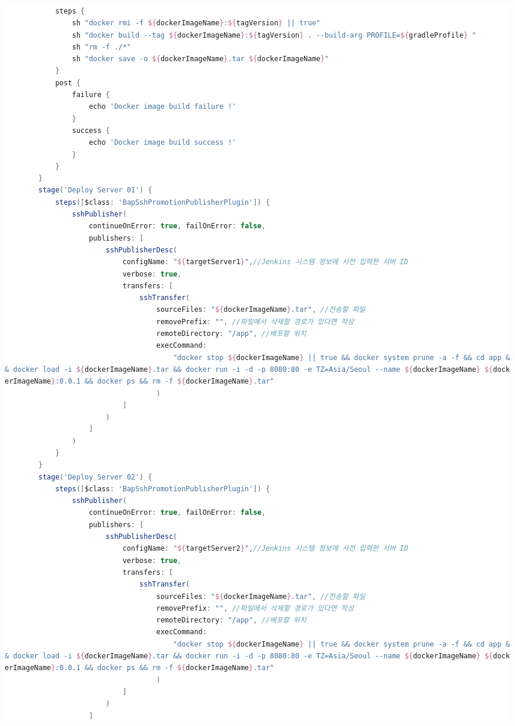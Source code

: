 ```groovy
            steps {
                sh "docker rmi -f ${dockerImageName}:${tagVersion} || true"
                sh "docker build --tag ${dockerImageName}:${tagVersion} . --build-arg PROFILE=${gradleProfile} "
                sh "rm -f ./*"
                sh "docker save -o ${dockerImageName}.tar ${dockerImageName}"
            }
            post {
                failure {
                    echo 'Docker image build failure !'
                }
                success {
                    echo 'Docker image build success !'
                }
            }
        }
        stage('Deploy Server 01') {
            steps([$class: 'BapSshPromotionPublisherPlugin']) {
                sshPublisher(
                    continueOnError: true, failOnError: false,
                    publishers: [
                        sshPublisherDesc(
                            configName: "${targetServer1}",//Jenkins 시스템 정보에 사전 입력한 서버 ID
                            verbose: true,
                            transfers: [
                                sshTransfer(
                                    sourceFiles: "${dockerImageName}.tar", //전송할 파일
                                    removePrefix: "", //파일에서 삭제할 경로가 있다면 작성
                                    remoteDirectory: "/app", //배포할 위치
                                    execCommand: 
                                        "docker stop ${dockerImageName} || true && docker system prune -a -f && cd app && docker load -i ${dockerImageName}.tar && docker run -i -d -p 8080:80 -e TZ=Asia/Seoul --name ${dockerImageName} ${dockerImageName}:0.0.1 && docker ps && rm -f ${dockerImageName}.tar"
                                    )
                            ]
                        )
                    ]
                )
            }
        }
        stage('Deploy Server 02') {
            steps([$class: 'BapSshPromotionPublisherPlugin']) {
                sshPublisher(
                    continueOnError: true, failOnError: false,
                    publishers: [
                        sshPublisherDesc(
                            configName: "${targetServer2}",//Jenkins 시스템 정보에 사전 입력한 서버 ID
                            verbose: true,
                            transfers: [
                                sshTransfer(
                                    sourceFiles: "${dockerImageName}.tar", //전송할 파일
                                    removePrefix: "", //파일에서 삭제할 경로가 있다면 작성
                                    remoteDirectory: "/app", //배포할 위치
                                    execCommand: 
                                        "docker stop ${dockerImageName} || true && docker system prune -a -f && cd app && docker load -i ${dockerImageName}.tar && docker run -i -d -p 8080:80 -e TZ=Asia/Seoul --name ${dockerImageName} ${dockerImageName}:0.0.1 && docker ps && rm -f ${dockerImageName}.tar"
                                    )
                            ]
                        )
                    ]
```